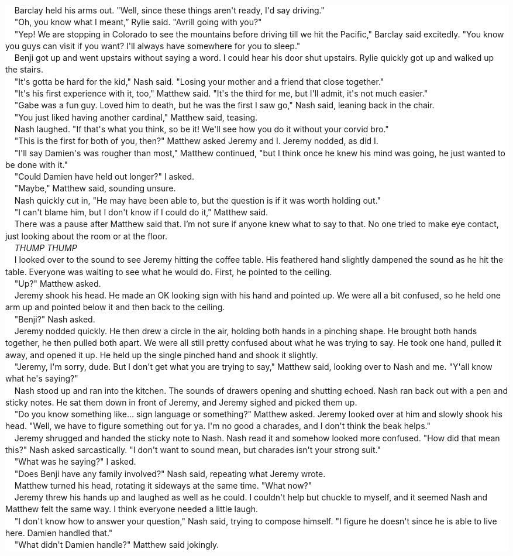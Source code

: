 &nbsp;&nbsp;&nbsp;&nbsp;Barclay held his arms out. "Well, since these things aren't ready, I'd say driving."    
&nbsp;&nbsp;&nbsp;&nbsp;"Oh, you know what I meant,” Rylie said. "Avrill going with you?"    
&nbsp;&nbsp;&nbsp;&nbsp;"Yep! We are stopping in Colorado to see the mountains before driving till we hit the Pacific," Barclay said excitedly. "You know you guys can visit if you want? I'll always have somewhere for you to sleep."    
&nbsp;&nbsp;&nbsp;&nbsp;Benji got up and went upstairs without saying a word. I could hear his door shut upstairs. Rylie quickly got up and walked up the stairs.    
&nbsp;&nbsp;&nbsp;&nbsp;"It's gotta be hard for the kid," Nash said. "Losing your mother and a friend that close together."    
&nbsp;&nbsp;&nbsp;&nbsp;"It's his first experience with it, too," Matthew said. "It's the third for me, but I'll admit, it's not much easier."    
&nbsp;&nbsp;&nbsp;&nbsp;"Gabe was a fun guy. Loved him to death, but he was the first I saw go," Nash said, leaning back in the chair.    
&nbsp;&nbsp;&nbsp;&nbsp;"You just liked having another cardinal," Matthew said, teasing.    
&nbsp;&nbsp;&nbsp;&nbsp;Nash laughed. "If that's what you think, so be it! We'll see how you do it without your corvid bro."    
&nbsp;&nbsp;&nbsp;&nbsp;"This is the first for both of you, then?" Matthew asked Jeremy and I. Jeremy nodded, as did I.    
&nbsp;&nbsp;&nbsp;&nbsp;"I'll say Damien's was rougher than most," Matthew continued, "but I think once he knew his mind was going, he just wanted to be done with it."    
&nbsp;&nbsp;&nbsp;&nbsp;"Could Damien have held out longer?" I asked.    
&nbsp;&nbsp;&nbsp;&nbsp;"Maybe," Matthew said, sounding unsure.    
&nbsp;&nbsp;&nbsp;&nbsp;Nash quickly cut in, "He may have been able to, but the question is if it was worth holding out."    
&nbsp;&nbsp;&nbsp;&nbsp;"I can't blame him, but I don't know if I could do it," Matthew said.    
&nbsp;&nbsp;&nbsp;&nbsp;There was a pause after Matthew said that. I’m not sure if anyone knew what to say to that. No one tried to make eye contact, just looking about the room or at the floor.    
&nbsp;&nbsp;&nbsp;&nbsp;*THUMP* *THUMP*    
&nbsp;&nbsp;&nbsp;&nbsp;I looked over to the sound to see Jeremy hitting the coffee table. His feathered hand slightly dampened the sound as he hit the table. Everyone was waiting to see what he would do. First, he pointed to the ceiling.    
&nbsp;&nbsp;&nbsp;&nbsp;"Up?" Matthew asked.     
&nbsp;&nbsp;&nbsp;&nbsp;Jeremy shook his head. He made an OK looking sign with his hand and pointed up. We were all a bit confused, so he held one arm up and pointed below it and then back to the ceiling.    
&nbsp;&nbsp;&nbsp;&nbsp;"Benji?" Nash asked.    
&nbsp;&nbsp;&nbsp;&nbsp;Jeremy nodded quickly. He then drew a circle in the air, holding both hands in a pinching shape. He brought both hands together, he then pulled both apart. We were all still pretty confused about what he was trying to say. He took one hand, pulled it away, and opened it up. He held up the single pinched hand and shook it slightly.    
&nbsp;&nbsp;&nbsp;&nbsp;"Jeremy, I'm sorry, dude. But I don't get what you are trying to say," Matthew said, looking over to Nash and me. "Y'all know what he's saying?"    
&nbsp;&nbsp;&nbsp;&nbsp;Nash stood up and ran into the kitchen. The sounds of drawers opening and shutting echoed. Nash ran back out with a pen and sticky notes. He sat them down in front of Jeremy, and Jeremy sighed and picked them up.     
&nbsp;&nbsp;&nbsp;&nbsp;"Do you know something like… sign language or something?" Matthew asked. Jeremy looked over at him and slowly shook his head. "Well, we have to figure something out for ya. I'm no good a charades, and I don't think the beak helps."     
&nbsp;&nbsp;&nbsp;&nbsp;Jeremy shrugged and handed the sticky note to Nash. Nash read it and somehow looked more confused. "How did that mean this?" Nash asked sarcastically. "I don't want to sound mean, but charades isn't your strong suit."    
&nbsp;&nbsp;&nbsp;&nbsp;"What was he saying?" I asked.    
&nbsp;&nbsp;&nbsp;&nbsp;"Does Benji have any family involved?" Nash said, repeating what Jeremy wrote.    
&nbsp;&nbsp;&nbsp;&nbsp;Matthew turned his head, rotating it sideways at the same time. "What now?"    
&nbsp;&nbsp;&nbsp;&nbsp;Jeremy threw his hands up and laughed as well as he could. I couldn't help but chuckle to myself, and it seemed Nash and Matthew felt the same way. I think everyone needed a little laugh.     
&nbsp;&nbsp;&nbsp;&nbsp;"I don't know how to answer your question," Nash said, trying to compose himself. "I figure he doesn't since he is able to live here. Damien handled that."    
&nbsp;&nbsp;&nbsp;&nbsp;"What didn't Damien handle?" Matthew said jokingly.    